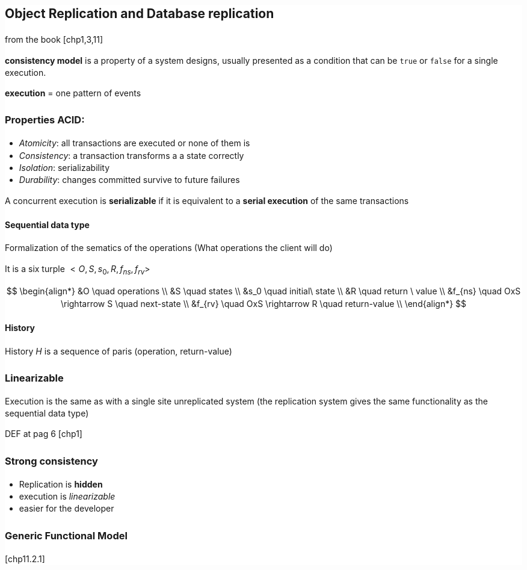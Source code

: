 
## Object Replication and Database replication
from the book [chp1,3,11]

**consistency model** is a property of a system designs, usually presented as a condition that can be `true` or `false` for a single execution.

**execution** = one pattern of events

### Properties ACID:

- *Atomicity*: all transactions are executed or none of them is
- *Consistency*: a transaction transforms a a state correctly
- *Isolation*: serializability
- *Durability*: changes committed survive to future failures

A concurrent execution is **serializable** if it is equivalent to a **serial execution** of the same transactions

#### Sequential data type
Formalization of the sematics of the operations (What operations the client will do)

It is a six turple $<O,S,s_0, R, f_{ns}, f_{rv} >$

$$
\begin{align*}
&O \quad operations \\
&S \quad states \\
&s_0 \quad initial\ state \\
&R \quad return \ value \\
&f_{ns} \quad OxS \rightarrow S \quad next-state \\
&f_{rv} \quad OxS \rightarrow R \quad return-value \\
\end{align*}
$$

#### History

History $H$ is a sequence of paris (operation, return-value)

### Linearizable

Execution is the same as with a single site unreplicated system (the replication system gives the same functionality as the sequential data type)

DEF at pag 6 [chp1]

### Strong consistency

- Replication is **hidden**
- execution is *linearizable*
- easier for the developer

### Generic Functional Model
[chp11.2.1]
